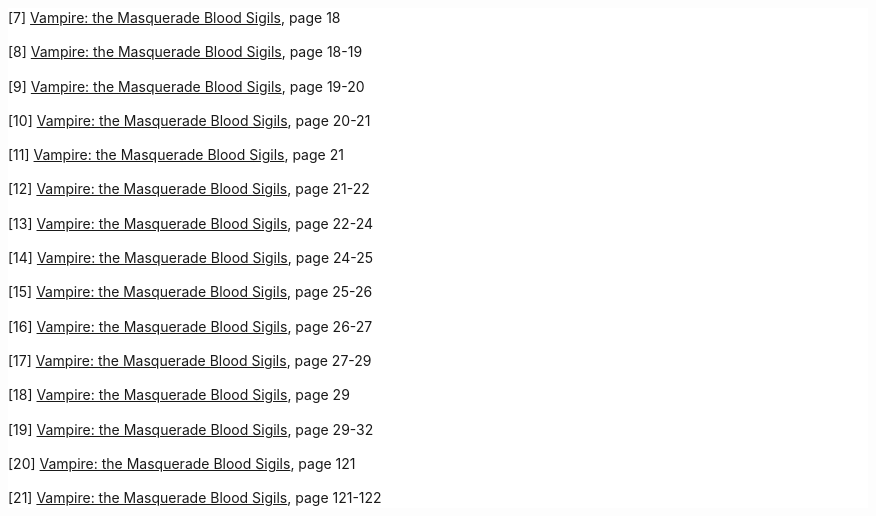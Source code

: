 [7] <a href="Vampire:_The_Masquerade_Blood_Sigils" class="wikilink"
title="Vampire: the Masquerade Blood Sigils">Vampire: the Masquerade
Blood Sigils</a>, page 18

[8] <a href="Vampire:_The_Masquerade_Blood_Sigils" class="wikilink"
title="Vampire: the Masquerade Blood Sigils">Vampire: the Masquerade
Blood Sigils</a>, page 18-19

[9] <a href="Vampire:_The_Masquerade_Blood_Sigils" class="wikilink"
title="Vampire: the Masquerade Blood Sigils">Vampire: the Masquerade
Blood Sigils</a>, page 19-20

[10] <a href="Vampire:_The_Masquerade_Blood_Sigils" class="wikilink"
title="Vampire: the Masquerade Blood Sigils">Vampire: the Masquerade
Blood Sigils</a>, page 20-21

[11] <a href="Vampire:_The_Masquerade_Blood_Sigils" class="wikilink"
title="Vampire: the Masquerade Blood Sigils">Vampire: the Masquerade
Blood Sigils</a>, page 21

[12] <a href="Vampire:_The_Masquerade_Blood_Sigils" class="wikilink"
title="Vampire: the Masquerade Blood Sigils">Vampire: the Masquerade
Blood Sigils</a>, page 21-22

[13] <a href="Vampire:_The_Masquerade_Blood_Sigils" class="wikilink"
title="Vampire: the Masquerade Blood Sigils">Vampire: the Masquerade
Blood Sigils</a>, page 22-24

[14] <a href="Vampire:_The_Masquerade_Blood_Sigils" class="wikilink"
title="Vampire: the Masquerade Blood Sigils">Vampire: the Masquerade
Blood Sigils</a>, page 24-25

[15] <a href="Vampire:_The_Masquerade_Blood_Sigils" class="wikilink"
title="Vampire: the Masquerade Blood Sigils">Vampire: the Masquerade
Blood Sigils</a>, page 25-26

[16] <a href="Vampire:_The_Masquerade_Blood_Sigils" class="wikilink"
title="Vampire: the Masquerade Blood Sigils">Vampire: the Masquerade
Blood Sigils</a>, page 26-27

[17] <a href="Vampire:_The_Masquerade_Blood_Sigils" class="wikilink"
title="Vampire: the Masquerade Blood Sigils">Vampire: the Masquerade
Blood Sigils</a>, page 27-29

[18] <a href="Vampire:_The_Masquerade_Blood_Sigils" class="wikilink"
title="Vampire: the Masquerade Blood Sigils">Vampire: the Masquerade
Blood Sigils</a>, page 29

[19] <a href="Vampire:_The_Masquerade_Blood_Sigils" class="wikilink"
title="Vampire: the Masquerade Blood Sigils">Vampire: the Masquerade
Blood Sigils</a>, page 29-32

[20] <a href="Vampire:_The_Masquerade_Blood_Sigils" class="wikilink"
title="Vampire: the Masquerade Blood Sigils">Vampire: the Masquerade
Blood Sigils</a>, page 121

[21] <a href="Vampire:_The_Masquerade_Blood_Sigils" class="wikilink"
title="Vampire: the Masquerade Blood Sigils">Vampire: the Masquerade
Blood Sigils</a>, page 121-122
